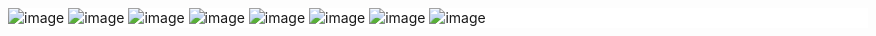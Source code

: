 <img width="2526" height="640" alt="image" src="https://github.com/user-attachments/assets/4ddcd7af-5b2a-4767-86fe-4138a3415092" />
<img width="1150" height="719" alt="image" src="https://github.com/user-attachments/assets/90a7ca5d-a5b3-470a-b188-4d0b1ec05bb6" />
<img width="2317" height="731" alt="image" src="https://github.com/user-attachments/assets/ebeb84ec-7fdc-4a7c-adb7-1f1121223585" />
<img width="2524" height="1214" alt="image" src="https://github.com/user-attachments/assets/a52eb599-c444-45f4-a0ae-80cbb179ddb5" />
<img width="2523" height="769" alt="image" src="https://github.com/user-attachments/assets/622258bb-f807-48dd-a0f3-e640714c4401" />
<img width="2548" height="1224" alt="image" src="https://github.com/user-attachments/assets/36d92101-8e4f-4cff-bc2b-ebf18ee0f617" />
<img width="2521" height="594" alt="image" src="https://github.com/user-attachments/assets/2497075c-b5e0-418b-947e-c0aa6ad58c33" />
<img width="2571" height="1248" alt="image" src="https://github.com/user-attachments/assets/06ce15a2-2c58-40d6-996b-fa6426bd5db3" />

